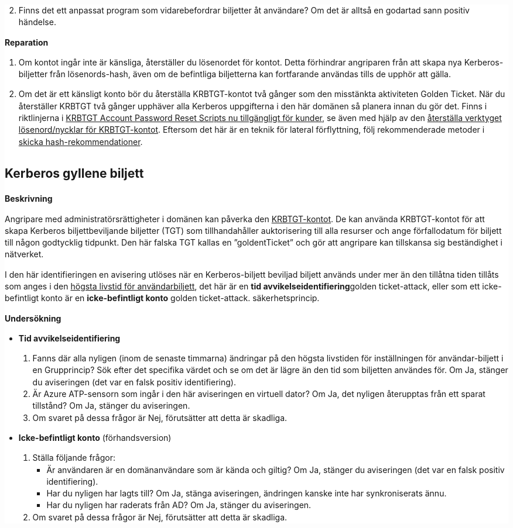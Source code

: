 2. Finns det ett anpassat program som vidarebefordrar biljetter åt användare? Om det är alltså en godartad sann positiv händelse.

**Reparation**

1. Om kontot ingår inte är känsliga, återställer du lösenordet för kontot. Detta förhindrar angriparen från att skapa nya Kerberos-biljetter från lösenords-hash, även om de befintliga biljetterna kan fortfarande användas tills de upphör att gälla.  

2. Om det är ett känsligt konto bör du återställa KRBTGT-kontot två gånger som den misstänkta aktiviteten Golden Ticket. När du återställer KRBTGT två gånger upphäver alla Kerberos uppgifterna i den här domänen så planera innan du gör det. Finns i riktlinjerna i [KRBTGT Account Password Reset Scripts nu tillgängligt för kunder](https://blogs.microsoft.com/microsoftsecure/2015/02/11/krbtgt-account-password-reset-scripts-now-available-for-customers/), se även med hjälp av den [återställa verktyget lösenord/nycklar för KRBTGT-kontot](https://gallery.technet.microsoft.com/Reset-the-krbtgt-account-581a9e51).  Eftersom det här är en teknik för lateral förflyttning, följ rekommenderade metoder i [skicka hash-rekommendationer](http://aka.ms/PtH).

## Kerberos gyllene biljett<a name="golden-ticket"></a>

**Beskrivning**

Angripare med administratörsrättigheter i domänen kan påverka den [KRBTGT-kontot](https://technet.microsoft.com/library/dn745899(v=ws.11).aspx#Sec_KRBTGT). De kan använda KRBTGT-kontot för att skapa Kerberos biljettbeviljande biljetter (TGT) som tillhandahåller auktorisering till alla resurser och ange förfallodatum för biljett till någon godtycklig tidpunkt. Den här falska TGT kallas en ”goldentTicket” och gör att angripare kan tillskansa sig beständighet i nätverket.

I den här identifieringen en avisering utlöses när en Kerberos-biljett beviljad biljett används under mer än den tillåtna tiden tillåts som anges i den [högsta livstid för användarbiljett](https://technet.microsoft.com/library/jj852169(v=ws.11).aspx), det här är en **tid avvikelseidentifiering**golden ticket-attack, eller som ett icke-befintligt konto är en **icke-befintligt konto** golden ticket-attack.
säkerhetsprincip.

**Undersökning**

- **Tid avvikelseidentifiering**
   1.   Fanns där alla nyligen (inom de senaste timmarna) ändringar på den högsta livstiden för inställningen för användar-biljett i en Grupprincip? Sök efter det specifika värdet och se om det är lägre än den tid som biljetten användes för. Om Ja, stänger du aviseringen (det var en falsk positiv identifiering).
   2.   Är Azure ATP-sensorn som ingår i den här aviseringen en virtuell dator? Om Ja, det nyligen återupptas från ett sparat tillstånd? Om Ja, stänger du aviseringen.
   3.   Om svaret på dessa frågor är Nej, förutsätter att detta är skadliga.

- **Icke-befintligt konto** (förhandsversion)
   1.   Ställa följande frågor:
         - Är användaren är en domänanvändare som är kända och giltig? Om Ja, stänger du aviseringen (det var en falsk positiv identifiering).
         - Har du nyligen har lagts till? Om Ja, stänga aviseringen, ändringen kanske inte har synkroniserats ännu.
         - Har du nyligen har raderats från AD? Om Ja, stänger du aviseringen.
   2.   Om svaret på dessa frågor är Nej, förutsätter att detta är skadliga.
